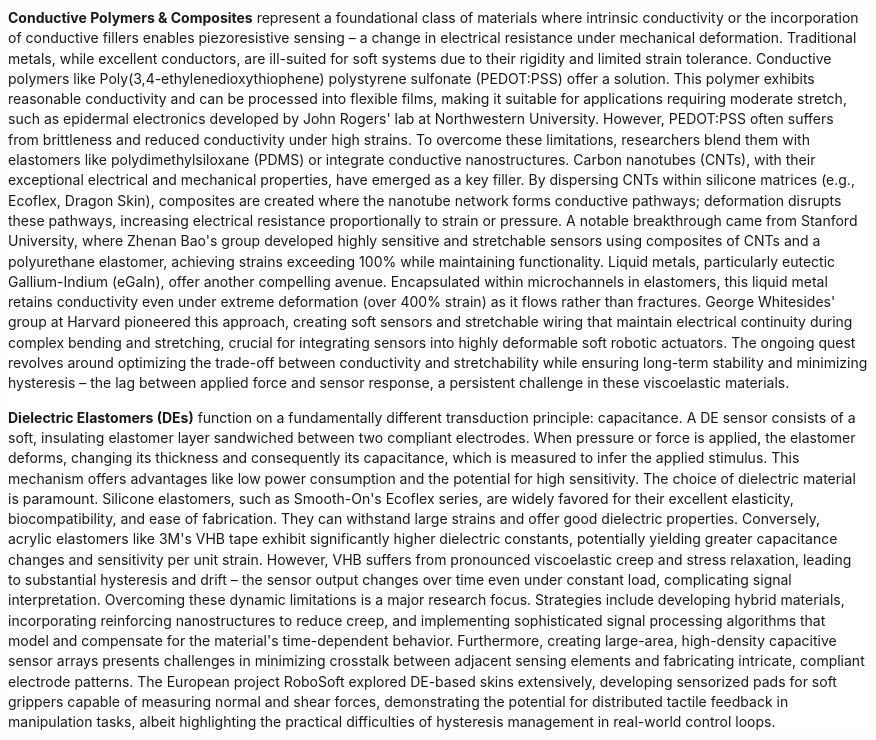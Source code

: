 **Conductive Polymers & Composites** represent a foundational class of materials where intrinsic conductivity or the incorporation of conductive fillers enables piezoresistive sensing – a change in electrical resistance under mechanical deformation. Traditional metals, while excellent conductors, are ill-suited for soft systems due to their rigidity and limited strain tolerance. Conductive polymers like Poly(3,4-ethylenedioxythiophene) polystyrene sulfonate (PEDOT:PSS) offer a solution. This polymer exhibits reasonable conductivity and can be processed into flexible films, making it suitable for applications requiring moderate stretch, such as epidermal electronics developed by John Rogers' lab at Northwestern University. However, PEDOT:PSS often suffers from brittleness and reduced conductivity under high strains. To overcome these limitations, researchers blend them with elastomers like polydimethylsiloxane (PDMS) or integrate conductive nanostructures. Carbon nanotubes (CNTs), with their exceptional electrical and mechanical properties, have emerged as a key filler. By dispersing CNTs within silicone matrices (e.g., Ecoflex, Dragon Skin), composites are created where the nanotube network forms conductive pathways; deformation disrupts these pathways, increasing electrical resistance proportionally to strain or pressure. A notable breakthrough came from Stanford University, where Zhenan Bao's group developed highly sensitive and stretchable sensors using composites of CNTs and a polyurethane elastomer, achieving strains exceeding 100% while maintaining functionality. Liquid metals, particularly eutectic Gallium-Indium (eGaIn), offer another compelling avenue. Encapsulated within microchannels in elastomers, this liquid metal retains conductivity even under extreme deformation (over 400% strain) as it flows rather than fractures. George Whitesides' group at Harvard pioneered this approach, creating soft sensors and stretchable wiring that maintain electrical continuity during complex bending and stretching, crucial for integrating sensors into highly deformable soft robotic actuators. The ongoing quest revolves around optimizing the trade-off between conductivity and stretchability while ensuring long-term stability and minimizing hysteresis – the lag between applied force and sensor response, a persistent challenge in these viscoelastic materials.

**Dielectric Elastomers (DEs)** function on a fundamentally different transduction principle: capacitance. A DE sensor consists of a soft, insulating elastomer layer sandwiched between two compliant electrodes. When pressure or force is applied, the elastomer deforms, changing its thickness and consequently its capacitance, which is measured to infer the applied stimulus. This mechanism offers advantages like low power consumption and the potential for high sensitivity. The choice of dielectric material is paramount. Silicone elastomers, such as Smooth-On's Ecoflex series, are widely favored for their excellent elasticity, biocompatibility, and ease of fabrication. They can withstand large strains and offer good dielectric properties. Conversely, acrylic elastomers like 3M's VHB tape exhibit significantly higher dielectric constants, potentially yielding greater capacitance changes and sensitivity per unit strain. However, VHB suffers from pronounced viscoelastic creep and stress relaxation, leading to substantial hysteresis and drift – the sensor output changes over time even under constant load, complicating signal interpretation. Overcoming these dynamic limitations is a major research focus. Strategies include developing hybrid materials, incorporating reinforcing nanostructures to reduce creep, and implementing sophisticated signal processing algorithms that model and compensate for the material's time-dependent behavior. Furthermore, creating large-area, high-density capacitive sensor arrays presents challenges in minimizing crosstalk between adjacent sensing elements and fabricating intricate, compliant electrode patterns. The European project RoboSoft explored DE-based skins extensively, developing sensorized pads for soft grippers capable of measuring normal and shear forces, demonstrating the potential for distributed tactile feedback in manipulation tasks, albeit highlighting the practical difficulties of hysteresis management in real-world control loops.
